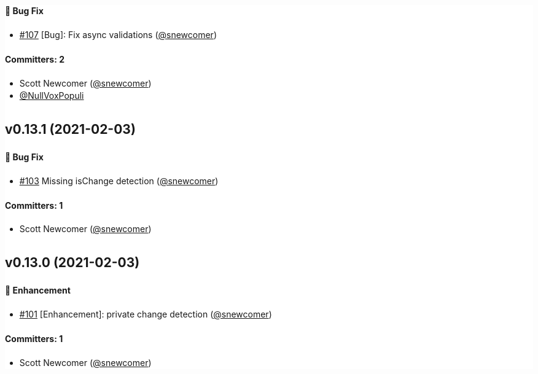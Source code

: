 #### :bug: Bug Fix
* [#107](https://github.com/adopted-ember-addons/validated-changeset/pull/107) [Bug]: Fix async validations ([@snewcomer](https://github.com/snewcomer))

#### Committers: 2
- Scott Newcomer ([@snewcomer](https://github.com/snewcomer))
- [@NullVoxPopuli](https://github.com/NullVoxPopuli)


## v0.13.1 (2021-02-03)

#### :bug: Bug Fix
* [#103](https://github.com/adopted-ember-addons/validated-changeset/pull/103) Missing isChange detection ([@snewcomer](https://github.com/snewcomer))

#### Committers: 1
- Scott Newcomer ([@snewcomer](https://github.com/snewcomer))


## v0.13.0 (2021-02-03)

#### :rocket: Enhancement
* [#101](https://github.com/adopted-ember-addons/validated-changeset/pull/101) [Enhancement]: private change detection ([@snewcomer](https://github.com/snewcomer))

#### Committers: 1
- Scott Newcomer ([@snewcomer](https://github.com/snewcomer))
